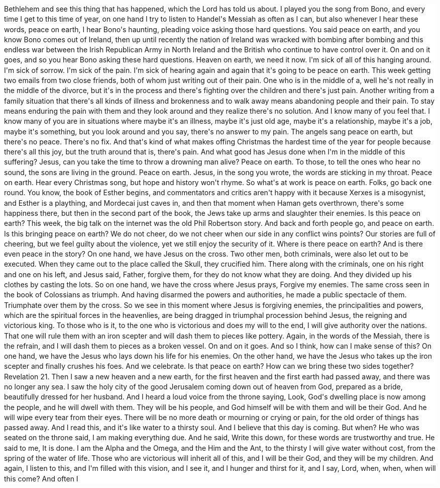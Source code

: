Bethlehem and see this thing that has happened, which the Lord has told us about. I played you the song from Bono, and every time I get to this time of year, on one hand I try to listen to Handel's Messiah as often as I can, but also whenever I hear these words, peace on earth, I hear Bono's haunting, pleading voice asking those hard questions. You said peace on earth, and you know Bono comes out of Ireland, then up until recently the nation of Ireland was wracked with bombing after bombing and this endless war between the Irish Republican Army in North Ireland and the British who continue to have control over it. On and on it goes, and so you hear Bono asking these hard questions. Heaven on earth, we need it now. I'm sick of all of this hanging around. I'm sick of sorrow. I'm sick of the pain. I'm sick of hearing again and again that it's going to be peace on earth. This week getting two emails from two close friends, both of whom just writing out of their pain. One who is in the middle of a, well he's not really in the middle of the divorce, but it's in the process and there's fighting over the children and there's just pain. Another writing from a family situation that there's all kinds of illness and brokenness and to walk away means abandoning people and their pain. To stay means enduring the pain with them and they look around and they realize there's no solution. And I know many of you feel that. I know many of you are in situations where maybe it's an illness, maybe it's just old age, maybe it's a relationship, maybe it's a job, maybe it's something, but you look around and you say, there's no answer to my pain. The angels sang peace on earth, but there's no peace. There's no fix. And that's kind of what makes offing Christmas the hardest time of the year for people because there's all this joy, but the truth around that is, there's pain. And what good has Jesus done when I'm in the middle of this suffering? Jesus, can you take the time to throw a drowning man alive? Peace on earth. To those, to tell the ones who hear no sound, the sons are living in the ground. Peace on earth. Jesus, in the song you wrote, the words are sticking in my throat. Peace on earth. Hear every Christmas song, but hope and history won't rhyme. So what's at work is peace on earth. Folks, go back one round. You know, the book of Esther begins, and commentators and critics aren't happy with it because Xerxes is a misogynist, and Esther is a plaything, and Mordecai just caves in, and then that moment when Haman gets overthrown, there's some happiness there, but then in the second part of the book, the Jews take up arms and slaughter their enemies. Is this peace on earth? This week, the big talk on the internet was the old Phil Robertson story. And back and forth people go, and peace on earth. Is this bringing peace on earth? We do not cheer, do we not cheer when our side in any conflict wins points? Our stories are full of cheering, but we feel guilty about the violence, yet we still enjoy the security of it. Where is there peace on earth? And is there even peace in the story? On one hand, we have Jesus on the cross. Two other men, both criminals, were also let out to be executed. When they came out to the place called the Skull, they crucified him. There along with the criminals, one on his right and one on his left, and Jesus said, Father, forgive them, for they do not know what they are doing. And they divided up his clothes by casting the lots. So on one hand, we have the cross where Jesus prays, Forgive my enemies. The same cross seen in the book of Colossians as triumph. And having disarmed the powers and authorities, he made a public spectacle of them. Triumphate over them by the cross. So we see in this moment where Jesus is forgiving enemies, the principalities and powers, which are the spiritual forces in the heavenlies, are being dragged in triumphal procession behind Jesus, the reigning and victorious king. To those who is it, to the one who is victorious and does my will to the end, I will give authority over the nations. That one will rule them with an iron scepter and will dash them to pieces like pottery. Again, in the words of the Messiah, there is the refrain, and I will dash them to pieces as a broken vessel. On and on it goes. And so I think, how can I make sense of this? On one hand, we have the Jesus who lays down his life for his enemies. On the other hand, we have the Jesus who takes up the iron scepter and finally crushes his foes. And we celebrate. Is that peace on earth? How can we bring these two sides together? Revelation 21. Then I saw a new heaven and a new earth, for the first heaven and the first earth had passed away, and there was no longer any sea. I saw the holy city of the good Jerusalem coming down out of heaven from God, prepared as a bride, beautifully dressed for her husband. And I heard a loud voice from the throne saying, Look, God's dwelling place is now among the people, and he will dwell with them. They will be his people, and God himself will be with them and will be their God. And he will wipe every tear from their eyes. There will be no more death or mourning or crying or pain, for the old order of things has passed away. And I read this, and it's like water to a thirsty soul. And I believe that this day is coming. But when? He who was seated on the throne said, I am making everything due. And he said, Write this down, for these words are trustworthy and true. He said to me, It is done. I am the Alpha and the Omega, and the Him and the Ant, to the thirsty I will give water without cost, from the spring of the water of life. Those who are victorious will inherit all of this, and I will be their God, and they will be my children. And again, I listen to this, and I'm filled with this vision, and I see it, and I hunger and thirst for it, and I say, Lord, when, when, when will this come? And often I